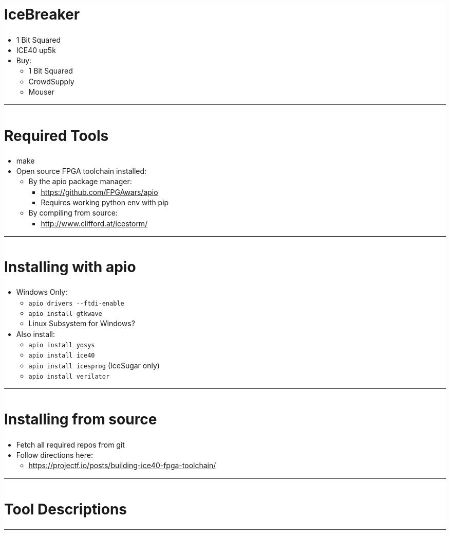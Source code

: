 # IceBreaker

- 1 Bit Squared
- ICE40 up5k
- Buy:
  - 1 Bit Squared
  - CrowdSupply
  - Mouser

---

# Required Tools

- make
- Open source FPGA toolchain installed:
  - By the apio package manager:
    - https://github.com/FPGAwars/apio
    - Requires working python env with pip
  - By compiling from source:
    - http://www.clifford.at/icestorm/

---

# Installing with apio

- Windows Only:
  - `apio drivers --ftdi-enable`
  - `apio install gtkwave`
  - Linux Subsystem for Windows?
- Also install:
  - `apio install yosys`
  - `apio install ice40`
  - `apio install icesprog` (IceSugar only)
  - `apio install verilator`

---

# Installing from source

- Fetch all required repos from git
- Follow directions here:
  - https://projectf.io/posts/building-ice40-fpga-toolchain/

---

# Tool Descriptions

---
